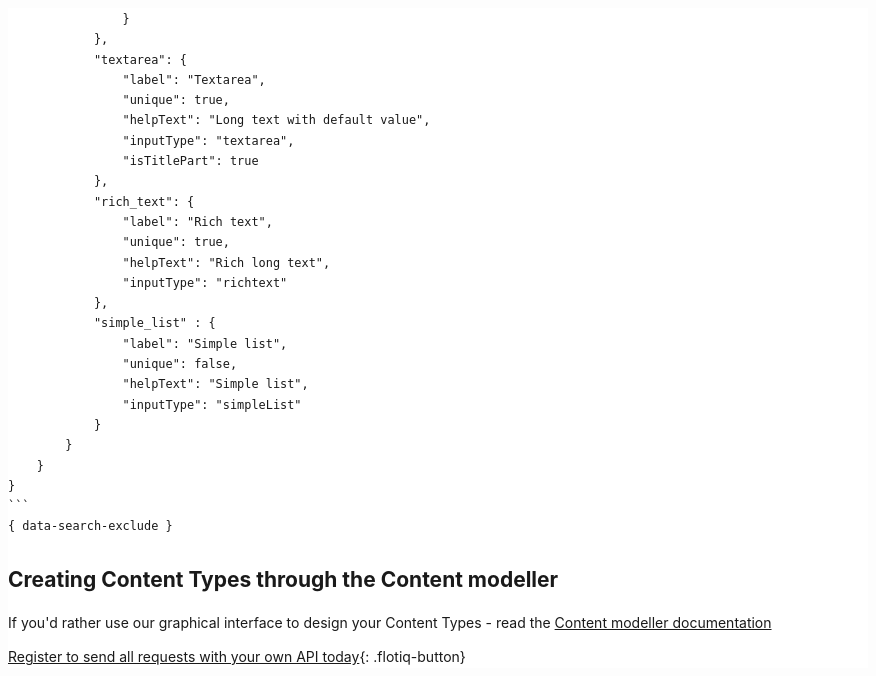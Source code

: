                     }
                },
                "textarea": {
                    "label": "Textarea",
                    "unique": true,
                    "helpText": "Long text with default value",
                    "inputType": "textarea",
                    "isTitlePart": true
                },
                "rich_text": {
                    "label": "Rich text",
                    "unique": true,
                    "helpText": "Rich long text",
                    "inputType": "richtext"
                },
                "simple_list" : {
                    "label": "Simple list",
                    "unique": false,
                    "helpText": "Simple list",
                    "inputType": "simpleList"
                }
            }
        }
    }
    ```
    { data-search-exclude }

## Creating Content Types through the Content modeller

If you'd rather use our graphical interface to design your Content Types - read the [Content modeller documentation](/docs/panel/content-types/)

[Register to send all requests with your own API today](https://editor.flotiq.com/register?plan=1ef44daa-fdc3-6790-960e-cb20a0848bfa){: .flotiq-button}

[^1]: Number of available Content Type Definitions depends on the chosen subscription plan. Check pricing and limits on the [Flotiq Pricing page](https://flotiq.com/pricing){:target="_blank"}
